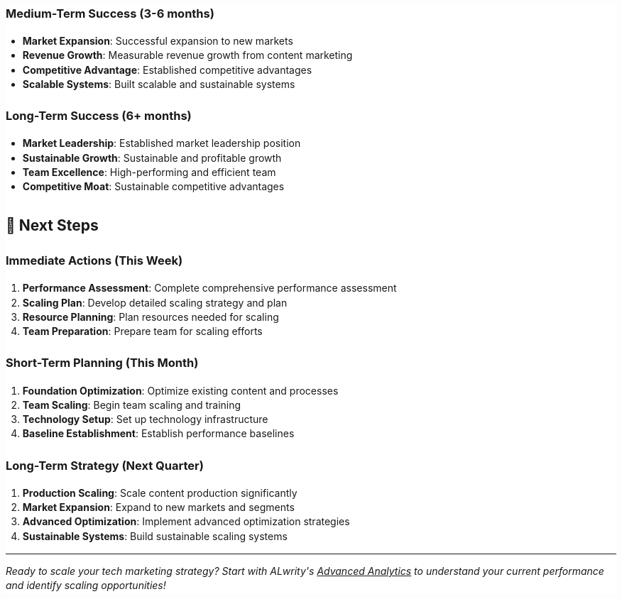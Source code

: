 ### Medium-Term Success (3-6 months)
- **Market Expansion**: Successful expansion to new markets
- **Revenue Growth**: Measurable revenue growth from content marketing
- **Competitive Advantage**: Established competitive advantages
- **Scalable Systems**: Built scalable and sustainable systems

### Long-Term Success (6+ months)
- **Market Leadership**: Established market leadership position
- **Sustainable Growth**: Sustainable and profitable growth
- **Team Excellence**: High-performing and efficient team
- **Competitive Moat**: Sustainable competitive advantages

## 🎯 Next Steps

### Immediate Actions (This Week)
1. **Performance Assessment**: Complete comprehensive performance assessment
2. **Scaling Plan**: Develop detailed scaling strategy and plan
3. **Resource Planning**: Plan resources needed for scaling
4. **Team Preparation**: Prepare team for scaling efforts

### Short-Term Planning (This Month)
1. **Foundation Optimization**: Optimize existing content and processes
2. **Team Scaling**: Begin team scaling and training
3. **Technology Setup**: Set up technology infrastructure
4. **Baseline Establishment**: Establish performance baselines

### Long-Term Strategy (Next Quarter)
1. **Production Scaling**: Scale content production significantly
2. **Market Expansion**: Expand to new markets and segments
3. **Advanced Optimization**: Implement advanced optimization strategies
4. **Sustainable Systems**: Build sustainable scaling systems

---

*Ready to scale your tech marketing strategy? Start with ALwrity's [Advanced Analytics](analytics.md) to understand your current performance and identify scaling opportunities!*
